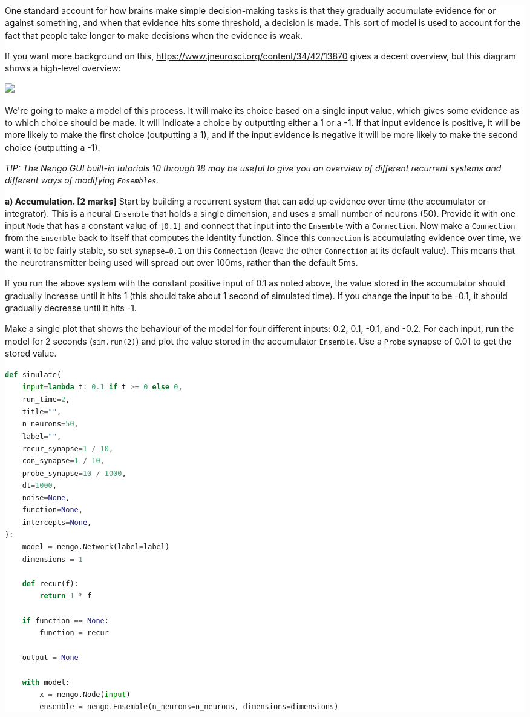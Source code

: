 One standard account for how brains make simple decision-making tasks is that they gradually accumulate evidence for or against something, and when that evidence hits some threshold, a decision is made. This sort of model is used to account for the fact that people take longer to make decisions when the evidence is weak.

If you want more background on this, https://www.jneurosci.org/content/34/42/13870 gives a decent overview, but this diagram shows a high-level overview:

![](https://www.jneurosci.org/content/jneuro/34/42/13870/F1.large.jpg)

We're going to make a model of this process. It will make its choice based on a single input value, which gives some evidence as to which choice should be made. It will indicate a choice by outputting either a 1 or a -1. If that input evidence is positive, it will be more likely to make the first choice (outputting a 1), and if the input evidence is negative it will be more likely to make the second choice (outputting a -1).

_TIP: The Nengo GUI built-in tutorials 10 through 18 may be useful to give you an overview of different recurrent systems and different ways of modifying `Ensembles`._


**a) Accumulation. [2 marks]** Start by building a recurrent system that can add up evidence over time (the accumulator or integrator). This is a neural `Ensemble` that holds a single dimension, and uses a small number of neurons (50). Provide it with one input `Node` that has a constant value of `[0.1]` and connect that input into the `Ensemble` with a `Connection`. Now make a `Connection` from the `Ensemble` back to itself that computes the identity function. Since this `Connection` is accumulating evidence over time, we want it to be fairly stable, so set `synapse=0.1` on this `Connection` (leave the other `Connection` at its default value). This means that the neurotransmitter being used will spread out over 100ms, rather than the default 5ms.

If you run the above system with the constant positive input of 0.1 as noted above, the value stored in the accumulator should gradually increase until it hits 1 (this should take about 1 second of simulated time). If you change the input to be -0.1, it should gradually decrease until it hits -1.

Make a single plot that shows the behaviour of the model for four different inputs: 0.2, 0.1, -0.1, and -0.2. For each input, run the model for 2 seconds (`sim.run(2)`) and plot the value stored in the accumulator `Ensemble`. Use a `Probe` synapse of 0.01 to get the stored value.



```python
def simulate(
    input=lambda t: 0.1 if t >= 0 else 0,
    run_time=2,
    title="",
    n_neurons=50,
    label="",
    recur_synapse=1 / 10,
    con_synapse=1 / 10,
    probe_synapse=10 / 1000,
    dt=1000,
    noise=None,
    function=None,
    intercepts=None,
):
    model = nengo.Network(label=label)
    dimensions = 1

    def recur(f):
        return 1 * f

    if function == None:
        function = recur

    output = None

    with model:
        x = nengo.Node(input)
        ensemble = nengo.Ensemble(n_neurons=n_neurons, dimensions=dimensions)
```